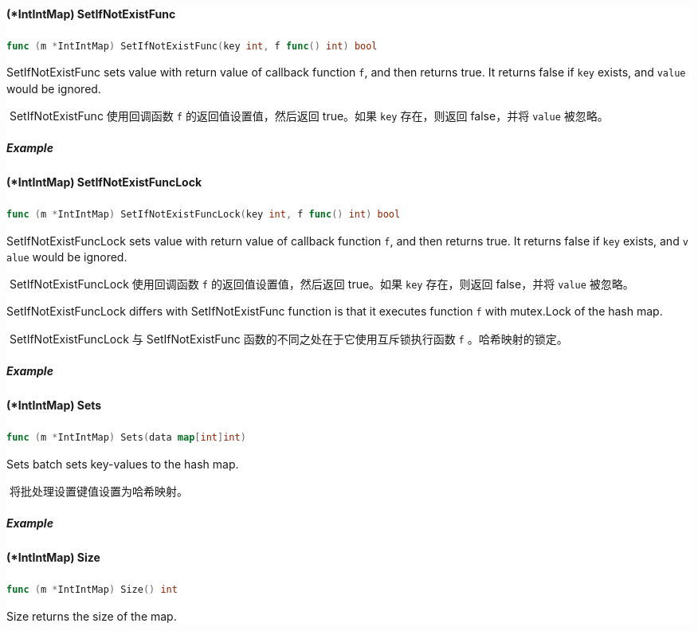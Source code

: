 ``` go
```

#### (*IntIntMap) SetIfNotExistFunc

```go
func (m *IntIntMap) SetIfNotExistFunc(key int, f func() int) bool
```

SetIfNotExistFunc sets value with return value of callback function `f`, and then returns true. It returns false if `key` exists, and `value` would be ignored.

​	SetIfNotExistFunc 使用回调函数 `f` 的返回值设置值，然后返回 true。如果 `key` 存在，则返回 false，并将 `value` 被忽略。

##### Example

``` go
```

#### (*IntIntMap) SetIfNotExistFuncLock

```go
func (m *IntIntMap) SetIfNotExistFuncLock(key int, f func() int) bool
```

SetIfNotExistFuncLock sets value with return value of callback function `f`, and then returns true. It returns false if `key` exists, and `value` would be ignored.

​	SetIfNotExistFuncLock 使用回调函数 `f` 的返回值设置值，然后返回 true。如果 `key` 存在，则返回 false，并将 `value` 被忽略。

SetIfNotExistFuncLock differs with SetIfNotExistFunc function is that it executes function `f` with mutex.Lock of the hash map.

​	SetIfNotExistFuncLock 与 SetIfNotExistFunc 函数的不同之处在于它使用互斥锁执行函数 `f` 。哈希映射的锁定。

##### Example

``` go
```

#### (*IntIntMap) Sets

```go
func (m *IntIntMap) Sets(data map[int]int)
```

Sets batch sets key-values to the hash map.

​	将批处理设置键值设置为哈希映射。

##### Example

``` go
```

#### (*IntIntMap) Size

```go
func (m *IntIntMap) Size() int
```

Size returns the size of the map.
